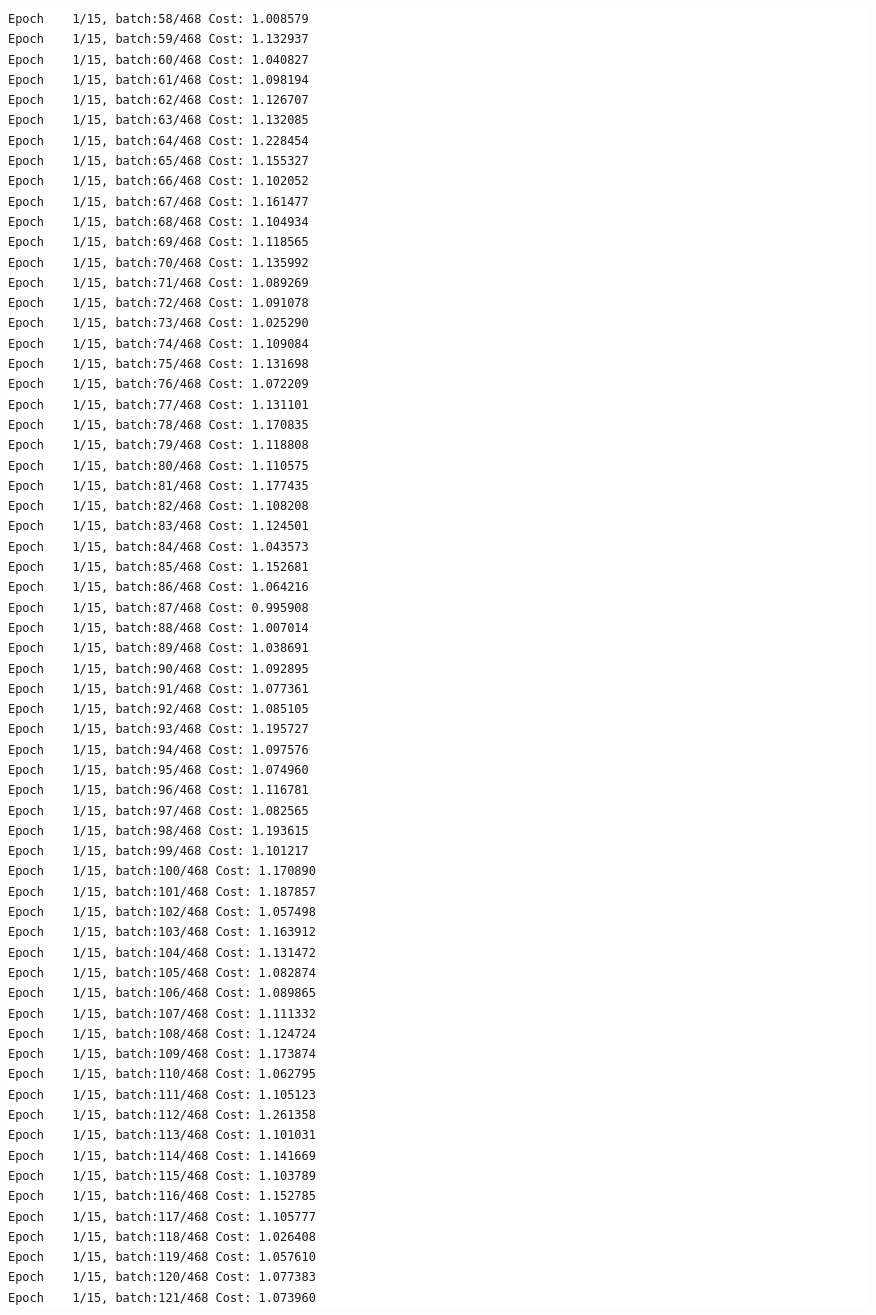     Epoch    1/15, batch:58/468 Cost: 1.008579
    Epoch    1/15, batch:59/468 Cost: 1.132937
    Epoch    1/15, batch:60/468 Cost: 1.040827
    Epoch    1/15, batch:61/468 Cost: 1.098194
    Epoch    1/15, batch:62/468 Cost: 1.126707
    Epoch    1/15, batch:63/468 Cost: 1.132085
    Epoch    1/15, batch:64/468 Cost: 1.228454
    Epoch    1/15, batch:65/468 Cost: 1.155327
    Epoch    1/15, batch:66/468 Cost: 1.102052
    Epoch    1/15, batch:67/468 Cost: 1.161477
    Epoch    1/15, batch:68/468 Cost: 1.104934
    Epoch    1/15, batch:69/468 Cost: 1.118565
    Epoch    1/15, batch:70/468 Cost: 1.135992
    Epoch    1/15, batch:71/468 Cost: 1.089269
    Epoch    1/15, batch:72/468 Cost: 1.091078
    Epoch    1/15, batch:73/468 Cost: 1.025290
    Epoch    1/15, batch:74/468 Cost: 1.109084
    Epoch    1/15, batch:75/468 Cost: 1.131698
    Epoch    1/15, batch:76/468 Cost: 1.072209
    Epoch    1/15, batch:77/468 Cost: 1.131101
    Epoch    1/15, batch:78/468 Cost: 1.170835
    Epoch    1/15, batch:79/468 Cost: 1.118808
    Epoch    1/15, batch:80/468 Cost: 1.110575
    Epoch    1/15, batch:81/468 Cost: 1.177435
    Epoch    1/15, batch:82/468 Cost: 1.108208
    Epoch    1/15, batch:83/468 Cost: 1.124501
    Epoch    1/15, batch:84/468 Cost: 1.043573
    Epoch    1/15, batch:85/468 Cost: 1.152681
    Epoch    1/15, batch:86/468 Cost: 1.064216
    Epoch    1/15, batch:87/468 Cost: 0.995908
    Epoch    1/15, batch:88/468 Cost: 1.007014
    Epoch    1/15, batch:89/468 Cost: 1.038691
    Epoch    1/15, batch:90/468 Cost: 1.092895
    Epoch    1/15, batch:91/468 Cost: 1.077361
    Epoch    1/15, batch:92/468 Cost: 1.085105
    Epoch    1/15, batch:93/468 Cost: 1.195727
    Epoch    1/15, batch:94/468 Cost: 1.097576
    Epoch    1/15, batch:95/468 Cost: 1.074960
    Epoch    1/15, batch:96/468 Cost: 1.116781
    Epoch    1/15, batch:97/468 Cost: 1.082565
    Epoch    1/15, batch:98/468 Cost: 1.193615
    Epoch    1/15, batch:99/468 Cost: 1.101217
    Epoch    1/15, batch:100/468 Cost: 1.170890
    Epoch    1/15, batch:101/468 Cost: 1.187857
    Epoch    1/15, batch:102/468 Cost: 1.057498
    Epoch    1/15, batch:103/468 Cost: 1.163912
    Epoch    1/15, batch:104/468 Cost: 1.131472
    Epoch    1/15, batch:105/468 Cost: 1.082874
    Epoch    1/15, batch:106/468 Cost: 1.089865
    Epoch    1/15, batch:107/468 Cost: 1.111332
    Epoch    1/15, batch:108/468 Cost: 1.124724
    Epoch    1/15, batch:109/468 Cost: 1.173874
    Epoch    1/15, batch:110/468 Cost: 1.062795
    Epoch    1/15, batch:111/468 Cost: 1.105123
    Epoch    1/15, batch:112/468 Cost: 1.261358
    Epoch    1/15, batch:113/468 Cost: 1.101031
    Epoch    1/15, batch:114/468 Cost: 1.141669
    Epoch    1/15, batch:115/468 Cost: 1.103789
    Epoch    1/15, batch:116/468 Cost: 1.152785
    Epoch    1/15, batch:117/468 Cost: 1.105777
    Epoch    1/15, batch:118/468 Cost: 1.026408
    Epoch    1/15, batch:119/468 Cost: 1.057610
    Epoch    1/15, batch:120/468 Cost: 1.077383
    Epoch    1/15, batch:121/468 Cost: 1.073960